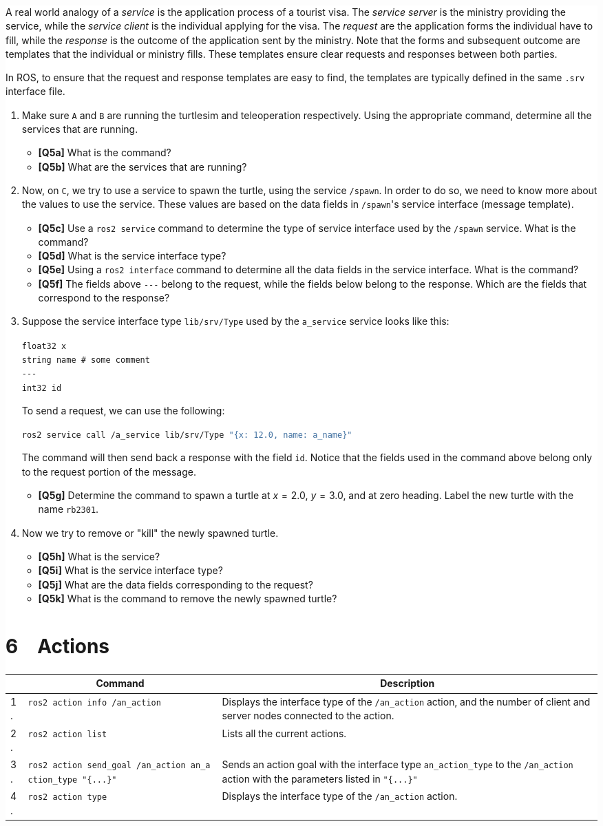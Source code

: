 A real world analogy of a *service* is the application process of a tourist visa. 
The *service server* is the ministry providing the service, while the *service client* is the individual applying for the visa. 
The *request* are the application forms the individual have to fill, while the *response* is the outcome of the application sent by the ministry. 
Note that the forms and subsequent outcome are templates that the individual or ministry fills. These templates ensure clear requests and responses between both parties. 

In ROS, to ensure that the request and response templates are easy to find, the templates are typically defined in the same `.srv` interface file.

1. Make sure `A` and `B` are running the turtlesim and teleoperation respectively. Using the appropriate command, determine all the services that are running.
    - **[Q5a]** What is the command?
    - **[Q5b]** What are the services that are running?

2. Now, on `C`, we try to use a service to spawn the turtle, using the service `/spawn`. In order to do so, we need to know more about the values to use the service. These values are based on the data fields in `/spawn`'s service interface (message template).
    - **[Q5c]** Use a `ros2 service` command to determine the type of service interface used by the `/spawn` service. What is the command?
    - **[Q5d]** What is the service interface type?
    - **[Q5e]** Using a `ros2 interface` command to determine all the data fields in the service interface. What is the command? 
    - **[Q5f]** The fields above `---` belong to the request, while the fields below belong to the response. Which are the fields that correspond to the response?

3. Suppose the service interface type `lib/srv/Type` used by the `a_service` service looks like this:
    ```
    float32 x
    string name # some comment
    ---
    int32 id
    ```
    To send a request, we can use the following:
    ```bash
    ros2 service call /a_service lib/srv/Type "{x: 12.0, name: a_name}"
    ```
    The command will then send back a response with the field `id`. Notice that the fields used in the command above belong only to the request portion of the message.

    - **[Q5g]** Determine the command to spawn a turtle at $x=2.0$, $y=3.0$, and at zero heading. Label the new turtle with the name `rb2301`.
    
4. Now we try to remove or "kill" the newly spawned turtle. 
    - **[Q5h]** What is the service?
    - **[Q5i]** What is the service interface type?
    - **[Q5j]** What are the data fields corresponding to the request?
    - **[Q5k]** What is the command to remove the newly spawned turtle?


# 6&emsp;Actions
| | Command | Description |
| - | - | - |
| 1. | `ros2 action info /an_action` | Displays the interface type of the `/an_action` action, and the number of client and server nodes connected to the action. |
| 2. | `ros2 action list` | Lists all the current actions. |
| 3. | `ros2 action send_goal /an_action an_action_type "{...}"` | Sends an action goal with the interface type `an_action_type` to the `/an_action` action with the parameters listed in `"{...}"` |
| 4. | `ros2 action type` | Displays the interface type of the `/an_action` action. |
